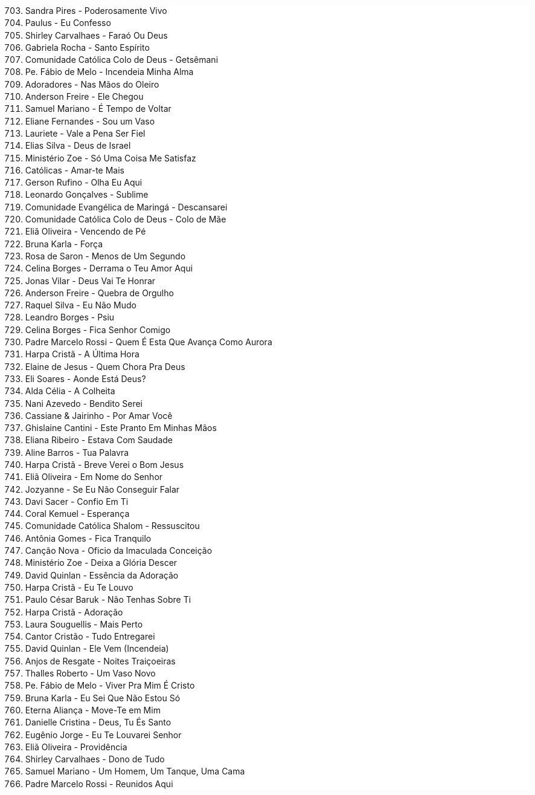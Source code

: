 703. Sandra Pires - Poderosamente Vivo
704. Paulus - Eu Confesso
705. Shirley Carvalhaes - Faraó Ou Deus
706. Gabriela Rocha - Santo Espírito
707. Comunidade Católica Colo de Deus - Getsêmani
708. Pe. Fábio de Melo - Incendeia Minha Alma
709. Adoradores - Nas Mãos do Oleiro
710. Anderson Freire - Ele Chegou
711. Samuel Mariano - É Tempo de Voltar
712. Eliane Fernandes - Sou um Vaso
713. Lauriete - Vale a Pena Ser Fiel
714. Elias Silva - Deus de Israel
715. Ministério Zoe - Só Uma Coisa Me Satisfaz
716. Católicas - Amar-te Mais
717. Gerson Rufino - Olha Eu Aqui
718. Leonardo Gonçalves - Sublime
719. Comunidade Evangélica de Maringá - Descansarei
720. Comunidade Católica Colo de Deus - Colo de Mãe
721. Eliã Oliveira - Vencendo de Pé
722. Bruna Karla - Força
723. Rosa de Saron - Menos de Um Segundo
724. Celina Borges - Derrama o Teu Amor Aqui
725. Jonas Vilar - Deus Vai Te Honrar
726. Anderson Freire - Quebra de Orgulho
727. Raquel Silva - Eu Não Mudo
728. Leandro Borges - Psiu
729. Celina Borges - Fica Senhor Comigo
730. Padre Marcelo Rossi - Quem É Esta Que Avança Como Aurora
731. Harpa Cristã - A Última Hora
732. Elaine de Jesus - Quem Chora Pra Deus
733. Eli Soares - Aonde Está Deus?
734. Alda Célia - A Colheita
735. Nani Azevedo - Bendito Serei
736. Cassiane &amp; Jairinho - Por Amar Você
737. Ghislaine Cantini - Este Pranto Em Minhas Mãos
738. Eliana Ribeiro - Estava Com Saudade
739. Aline Barros - Tua Palavra
740. Harpa Cristã - Breve Verei o Bom Jesus
741. Eliã Oliveira - Em Nome do Senhor
742. Jozyanne - Se Eu Não Conseguir Falar
743. Davi Sacer - Confio Em Ti
744. Coral Kemuel - Esperança
745. Comunidade Católica Shalom - Ressuscitou
746. Antônia Gomes - Fica Tranquilo
747. Canção Nova - Oficio da Imaculada Conceição
748. Ministério Zoe - Deixa a Glória Descer
749. David Quinlan - Essência da Adoração
750. Harpa Cristã - Eu Te Louvo
751. Paulo César Baruk - Não Tenhas Sobre Ti
752. Harpa Cristã - Adoração
753. Laura Souguellis - Mais Perto
754. Cantor Cristão - Tudo Entregarei
755. David Quinlan - Ele Vem (Incendeia)
756. Anjos de Resgate - Noites Traiçoeiras
757. Thalles Roberto - Um Vaso Novo
758. Pe. Fábio de Melo - Viver Pra Mim É Cristo
759. Bruna Karla - Eu Sei Que Não Estou Só
760. Eterna Aliança - Move-Te em Mim
761. Danielle Cristina - Deus, Tu És Santo
762. Eugênio Jorge - Eu Te Louvarei Senhor
763. Eliã Oliveira - Providência
764. Shirley Carvalhaes - Dono de Tudo
765. Samuel Mariano - Um Homem, Um Tanque, Uma Cama
766. Padre Marcelo Rossi - Reunidos Aqui